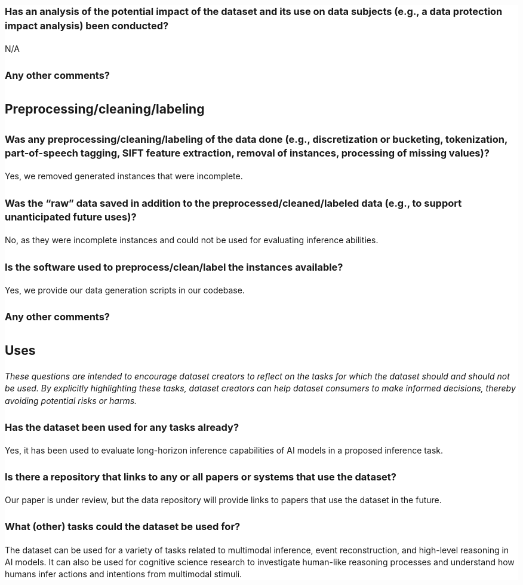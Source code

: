 ### Has an analysis of the potential impact of the dataset and its use on data subjects (e.g., a data protection impact analysis) been conducted?

N/A

### Any other comments?

## Preprocessing/cleaning/labeling

### Was any preprocessing/cleaning/labeling of the data done (e.g., discretization or bucketing, tokenization, part-of-speech tagging, SIFT feature extraction, removal of instances, processing of missing values)?

Yes, we removed generated instances that were incomplete.

### Was the “raw” data saved in addition to the preprocessed/cleaned/labeled data (e.g., to support unanticipated future uses)?

No, as they were incomplete instances and could not be used for evaluating inference abilities.

### Is the software used to preprocess/clean/label the instances available?

Yes, we provide our data generation scripts in our codebase.

### Any other comments?

## Uses

_These questions are intended to encourage dataset creators to reflect on the tasks
for which the dataset should and should not be used. By explicitly highlighting these tasks,
dataset creators can help dataset consumers to make informed decisions, thereby avoiding
potential risks or harms._

### Has the dataset been used for any tasks already?

Yes, it has been used to evaluate long-horizon inference capabilities of AI models in a proposed inference task.

### Is there a repository that links to any or all papers or systems that use the dataset?

Our paper is under review, but the data repository will provide links to papers that use the dataset in the future.

### What (other) tasks could the dataset be used for?

The dataset can be used for a variety of tasks related to multimodal inference, event reconstruction, and high-level reasoning in AI models. It can also be used for cognitive science research to investigate human-like reasoning processes and understand how humans infer actions and intentions from multimodal stimuli.
